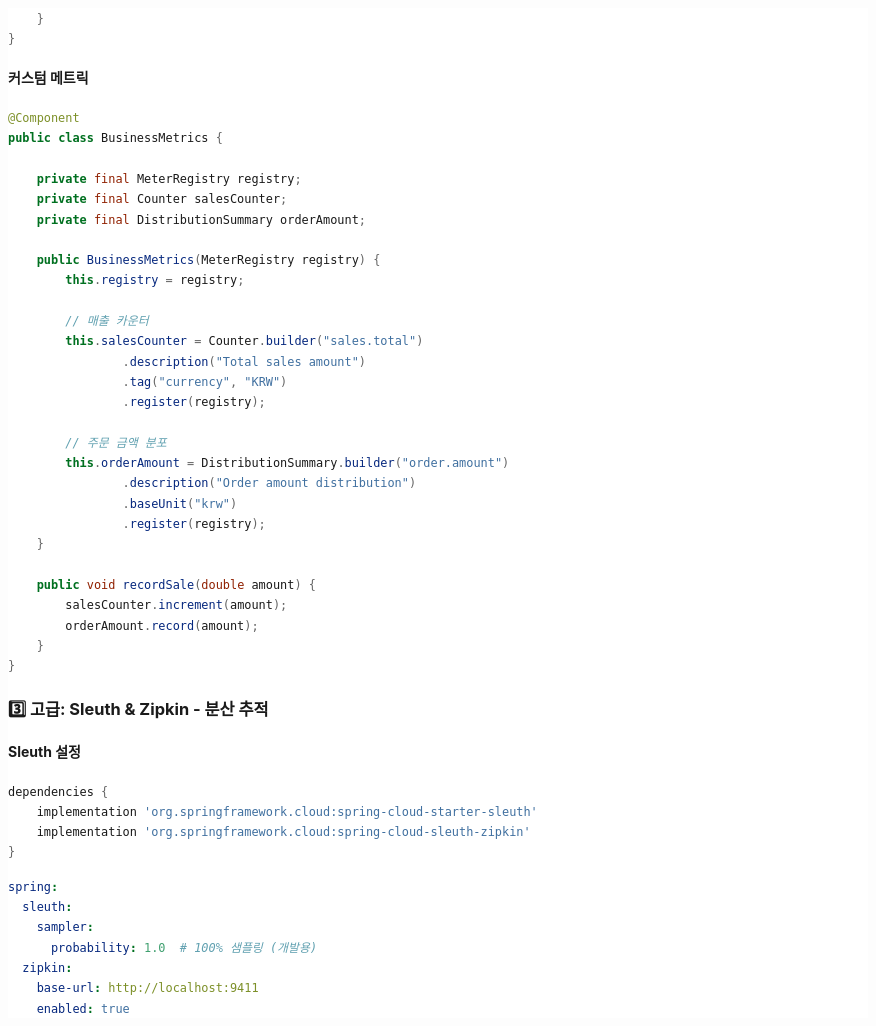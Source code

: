 ```java
    }
}
```

#### 커스텀 메트릭

```java
@Component
public class BusinessMetrics {

    private final MeterRegistry registry;
    private final Counter salesCounter;
    private final DistributionSummary orderAmount;

    public BusinessMetrics(MeterRegistry registry) {
        this.registry = registry;

        // 매출 카운터
        this.salesCounter = Counter.builder("sales.total")
                .description("Total sales amount")
                .tag("currency", "KRW")
                .register(registry);

        // 주문 금액 분포
        this.orderAmount = DistributionSummary.builder("order.amount")
                .description("Order amount distribution")
                .baseUnit("krw")
                .register(registry);
    }

    public void recordSale(double amount) {
        salesCounter.increment(amount);
        orderAmount.record(amount);
    }
}
```

### 3️⃣ 고급: Sleuth & Zipkin - 분산 추적

#### Sleuth 설정

```gradle
dependencies {
    implementation 'org.springframework.cloud:spring-cloud-starter-sleuth'
    implementation 'org.springframework.cloud:spring-cloud-sleuth-zipkin'
}
```

```yaml
spring:
  sleuth:
    sampler:
      probability: 1.0  # 100% 샘플링 (개발용)
  zipkin:
    base-url: http://localhost:9411
    enabled: true
```
